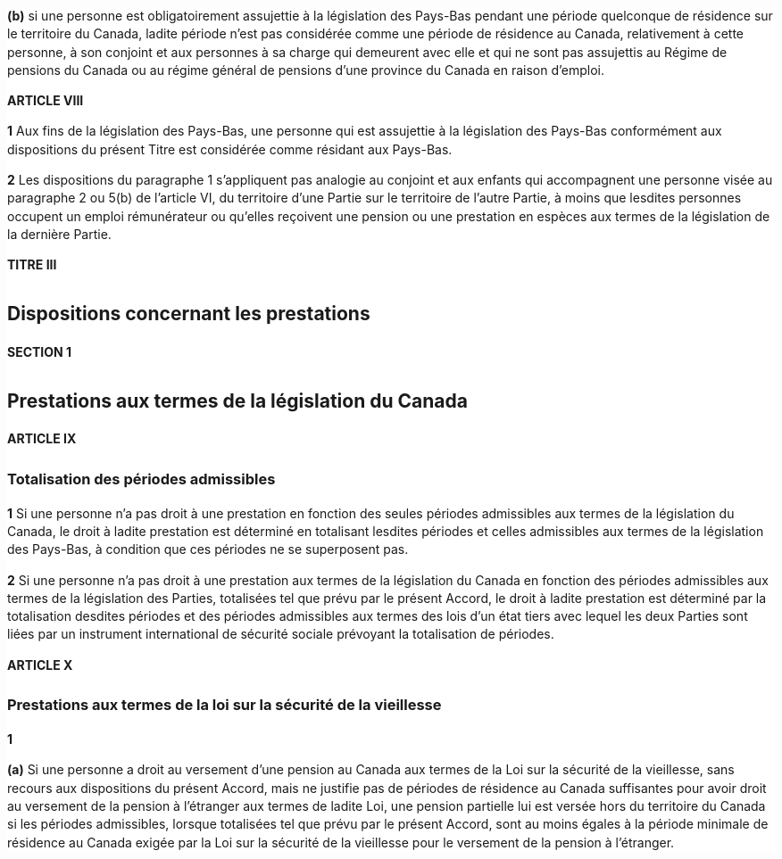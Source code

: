 
**(b)** si une personne est obligatoirement assujettie à la législation des Pays-Bas pendant une période quelconque de résidence sur le territoire du Canada, ladite période n’est pas considérée comme une période de résidence au Canada, relativement à cette personne, à son conjoint et aux personnes à sa charge qui demeurent avec elle et qui ne sont pas assujettis au Régime de pensions du Canada ou au régime général de pensions d’une province du Canada en raison d’emploi.



**ARTICLE VIII** 

**1** Aux fins de la législation des Pays-Bas, une personne qui est assujettie à la législation des Pays-Bas conformément aux dispositions du présent Titre est considérée comme résidant aux Pays-Bas.


**2** Les dispositions du paragraphe 1 s’appliquent pas analogie au conjoint et aux enfants qui accompagnent une personne visée au paragraphe 2 ou 5(b) de l’article VI, du territoire d’une Partie sur le territoire de l’autre Partie, à moins que lesdites personnes occupent un emploi rémunérateur ou qu’elles reçoivent une pension ou une prestation en espèces aux termes de la législation de la dernière Partie.



**TITRE III** 
## Dispositions concernant les prestations


**SECTION 1** 
## Prestations aux termes de la législation du Canada


**ARTICLE IX** 
### Totalisation des périodes admissibles

**1** Si une personne n’a pas droit à une prestation en fonction des seules périodes admissibles aux termes de la législation du Canada, le droit à ladite prestation est déterminé en totalisant lesdites périodes et celles admissibles aux termes de la législation des Pays-Bas, à condition que ces périodes ne se superposent pas.


**2** Si une personne n’a pas droit à une prestation aux termes de la législation du Canada en fonction des périodes admissibles aux termes de la législation des Parties, totalisées tel que prévu par le présent Accord, le droit à ladite prestation est déterminé par la totalisation desdites périodes et des périodes admissibles aux termes des lois d’un état tiers avec lequel les deux Parties sont liées par un instrument international de sécurité sociale prévoyant la totalisation de périodes.



**ARTICLE X** 
### Prestations aux termes de la loi sur la sécurité de la vieillesse

**1** 

**(a)** Si une personne a droit au versement d’une pension au Canada aux termes de la Loi sur la sécurité de la vieillesse, sans recours aux dispositions du présent Accord, mais ne justifie pas de périodes de résidence au Canada suffisantes pour avoir droit au versement de la pension à l’étranger aux termes de ladite Loi, une pension partielle lui est versée hors du territoire du Canada si les périodes admissibles, lorsque totalisées tel que prévu par le présent Accord, sont au moins égales à la période minimale de résidence au Canada exigée par la Loi sur la sécurité de la vieillesse pour le versement de la pension à l’étranger.
